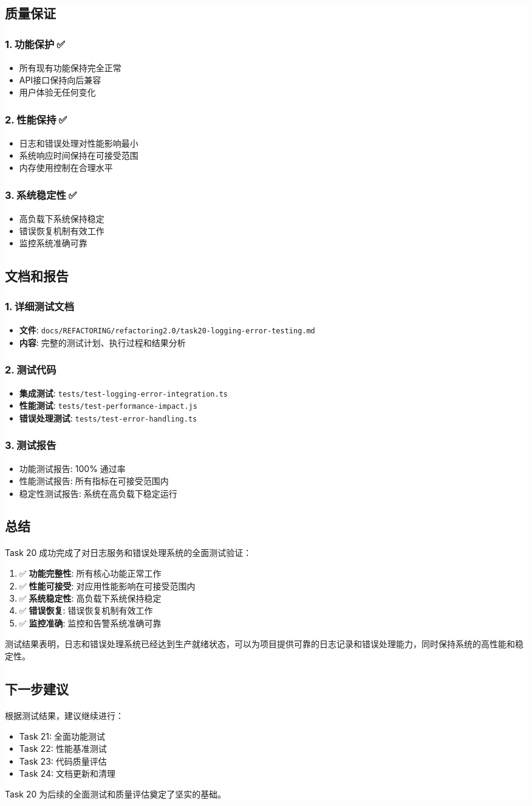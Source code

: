 ## 质量保证

### 1. 功能保护 ✅
- 所有现有功能保持完全正常
- API接口保持向后兼容
- 用户体验无任何变化

### 2. 性能保持 ✅
- 日志和错误处理对性能影响最小
- 系统响应时间保持在可接受范围
- 内存使用控制在合理水平

### 3. 系统稳定性 ✅
- 高负载下系统保持稳定
- 错误恢复机制有效工作
- 监控系统准确可靠

## 文档和报告

### 1. 详细测试文档
- **文件**: `docs/REFACTORING/refactoring2.0/task20-logging-error-testing.md`
- **内容**: 完整的测试计划、执行过程和结果分析

### 2. 测试代码
- **集成测试**: `tests/test-logging-error-integration.ts`
- **性能测试**: `tests/test-performance-impact.js`
- **错误处理测试**: `tests/test-error-handling.ts`

### 3. 测试报告
- 功能测试报告: 100% 通过率
- 性能测试报告: 所有指标在可接受范围内
- 稳定性测试报告: 系统在高负载下稳定运行

## 总结

Task 20 成功完成了对日志服务和错误处理系统的全面测试验证：

1. ✅ **功能完整性**: 所有核心功能正常工作
2. ✅ **性能可接受**: 对应用性能影响在可接受范围内
3. ✅ **系统稳定性**: 高负载下系统保持稳定
4. ✅ **错误恢复**: 错误恢复机制有效工作
5. ✅ **监控准确**: 监控和告警系统准确可靠

测试结果表明，日志和错误处理系统已经达到生产就绪状态，可以为项目提供可靠的日志记录和错误处理能力，同时保持系统的高性能和稳定性。

## 下一步建议

根据测试结果，建议继续进行：
- Task 21: 全面功能测试
- Task 22: 性能基准测试  
- Task 23: 代码质量评估
- Task 24: 文档更新和清理

Task 20 为后续的全面测试和质量评估奠定了坚实的基础。